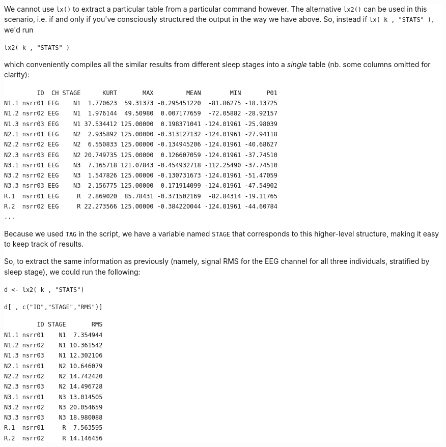 
We cannot use `lx()` to extract a particular table from a particular
command however.  The alternative `lx2()` can be used in this
scenario, i.e. if and only if you've consciously structured the output in 
the way we have above.  So, instead if `lx( k , "STATS" )`, we'd run 
```
lx2( k , "STATS" )
```
which conveniently compiles all the similar results from different sleep stages into a _single_ table (nb.
some columns omitted for clarity):
```
         ID  CH STAGE      KURT       MAX         MEAN        MIN       P01
N1.1 nsrr01 EEG    N1  1.770623  59.31373 -0.295451220  -81.86275 -18.13725
N1.2 nsrr02 EEG    N1  1.976144  49.50980  0.007177659  -72.05882 -28.92157
N1.3 nsrr03 EEG    N1 37.534412 125.00000  0.198371041 -124.01961 -25.98039
N2.1 nsrr01 EEG    N2  2.935892 125.00000 -0.313127132 -124.01961 -27.94118
N2.2 nsrr02 EEG    N2  6.550833 125.00000 -0.134945206 -124.01961 -40.68627
N2.3 nsrr03 EEG    N2 20.749735 125.00000  0.126607059 -124.01961 -37.74510
N3.1 nsrr01 EEG    N3  7.165718 121.07843 -0.454932718 -112.25490 -37.74510
N3.2 nsrr02 EEG    N3  1.547826 125.00000 -0.130731673 -124.01961 -51.47059
N3.3 nsrr03 EEG    N3  2.156775 125.00000  0.171914099 -124.01961 -47.54902
R.1  nsrr01 EEG     R  2.869020  85.78431 -0.371502169  -82.84314 -19.11765
R.2  nsrr02 EEG     R 22.273566 125.00000 -0.384220044 -124.01961 -44.60784
...
```

Because we used `TAG` in the script, we have a variable named `STAGE`
that corresponds to this higher-level structure, making it easy to
keep track of results.
 
So, to extract the same information as previously (namely, signal RMS
for the EEG channel for all three individuals, stratified by sleep
stage), we could run the following:
```
d <- lx2( k , "STATS")
```
```
d[ , c("ID","STAGE","RMS")]
```
```
         ID STAGE       RMS
N1.1 nsrr01    N1  7.354944
N1.2 nsrr02    N1 10.361542
N1.3 nsrr03    N1 12.302106
N2.1 nsrr01    N2 10.646079
N2.2 nsrr02    N2 14.742420
N2.3 nsrr03    N2 14.496728
N3.1 nsrr01    N3 13.014505
N3.2 nsrr02    N3 20.054659
N3.3 nsrr03    N3 18.980088
R.1  nsrr01     R  7.563595
R.2  nsrr02     R 14.146456
```
